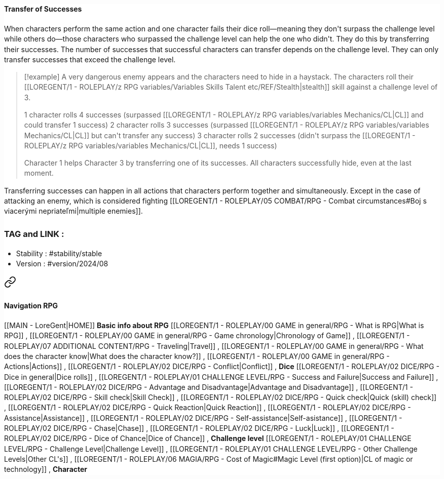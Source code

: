 #### Transfer of Successes

When characters perform the same action and one character fails their dice roll—meaning they don't surpass the challenge level while others do—those characters who surpassed the challenge level can help the one who didn't. They do this by transferring their successes. The number of successes that successful characters can transfer depends on the challenge level. They can only transfer successes that exceed the challenge level.

> [!example]
> A very dangerous enemy appears and the characters need to hide in a haystack.
> The characters roll their [[LOREGENT/1 - ROLEPLAY/z RPG variables/Variables Skills Talent etc/REF/Stealth\|stealth]] skill against a challenge level of 3.
> 
> 1 character rolls 4 successes (surpassed [[LOREGENT/1 - ROLEPLAY/z RPG variables/variables Mechanics/CL\|CL]] and could transfer 1 success)
> 2 character rolls 3 successes (surpassed [[LOREGENT/1 - ROLEPLAY/z RPG variables/variables Mechanics/CL\|CL]] but can't transfer any success)
> 3 character rolls 2 successes (didn't surpass the [[LOREGENT/1 - ROLEPLAY/z RPG variables/variables Mechanics/CL\|CL]], needs 1 success)
> 
> Character 1 helps Character 3 by transferring one of its successes. All characters successfully hide, even at the last moment.

Transferring successes can happen in all actions that characters perform together and simultaneously. Except in the case of attacking an enemy, which is considered fighting [[LOREGENT/1 - ROLEPLAY/05 COMBAT/RPG - Combat circumstances#Boj s viacerými nepriateľmi\|multiple enemies]].

### TAG and LINK : 
- Stability : #stability/stable 
- Version : #version/2024/08
 

<div class="transclusion internal-embed is-loaded"><a class="markdown-embed-link" href="/loregent/assets/structure/navigation/nav-rpg/" aria-label="Open link"><svg xmlns="http://www.w3.org/2000/svg" width="24" height="24" viewBox="0 0 24 24" fill="none" stroke="currentColor" stroke-width="2" stroke-linecap="round" stroke-linejoin="round" class="svg-icon lucide-link"><path d="M10 13a5 5 0 0 0 7.54.54l3-3a5 5 0 0 0-7.07-7.07l-1.72 1.71"></path><path d="M14 11a5 5 0 0 0-7.54-.54l-3 3a5 5 0 0 0 7.07 7.07l1.71-1.71"></path></svg></a><div class="markdown-embed">




#### Navigation RPG
[[MAIN - LoreGent\|HOME]]
**Basic info about RPG**
[[LOREGENT/1 - ROLEPLAY/00 GAME in general/RPG - What is RPG\|What is RPG]] , [[LOREGENT/1 - ROLEPLAY/00 GAME in general/RPG - Game chronology\|Chronology of Game]] , [[LOREGENT/1 - ROLEPLAY/07 ADDITIONAL CONTENT/RPG - Traveling\|Travel]] , [[LOREGENT/1 - ROLEPLAY/00 GAME in general/RPG - What does the character know\|What does the character know?]] , [[LOREGENT/1 - ROLEPLAY/00 GAME in general/RPG - Actions\|Actions]] , [[LOREGENT/1 - ROLEPLAY/02 DICE/RPG - Conflict\|Conflict]] ,
**Dice**
[[LOREGENT/1 - ROLEPLAY/02 DICE/RPG - Dice in general\|Dice rolls]] , [[LOREGENT/1 - ROLEPLAY/01 CHALLENGE LEVEL/RPG - Success and Failure\|Success and Failure]] , [[LOREGENT/1 - ROLEPLAY/02 DICE/RPG - Advantage and Disadvantage\|Advantage and Disadvantage]] , [[LOREGENT/1 - ROLEPLAY/02 DICE/RPG - Skill check\|Skill Check]] , [[LOREGENT/1 - ROLEPLAY/02 DICE/RPG - Quick check\|Quick (skill) check]] , [[LOREGENT/1 - ROLEPLAY/02 DICE/RPG - Quick Reaction\|Quick Reaction]] , [[LOREGENT/1 - ROLEPLAY/02 DICE/RPG - Assistance\|Assistance]] , [[LOREGENT/1 - ROLEPLAY/02 DICE/RPG - Self-assistance\|Self-asistance]] , [[LOREGENT/1 - ROLEPLAY/02 DICE/RPG - Chase\|Chase]] , [[LOREGENT/1 - ROLEPLAY/02 DICE/RPG - Luck\|Luck]] , [[LOREGENT/1 - ROLEPLAY/02 DICE/RPG - Dice of Chance\|Dice of Chance]] ,
**Challenge level**
[[LOREGENT/1 - ROLEPLAY/01 CHALLENGE LEVEL/RPG - Challenge Level\|Challenge Level]] , [[LOREGENT/1 - ROLEPLAY/01 CHALLENGE LEVEL/RPG - Other Challenge Levels\|Other CL's]]  , [[LOREGENT/1 - ROLEPLAY/06 MAGIA/RPG - Cost of Magic#Magic Level (first option)\|CL of magic or technology]] , 
**Character**